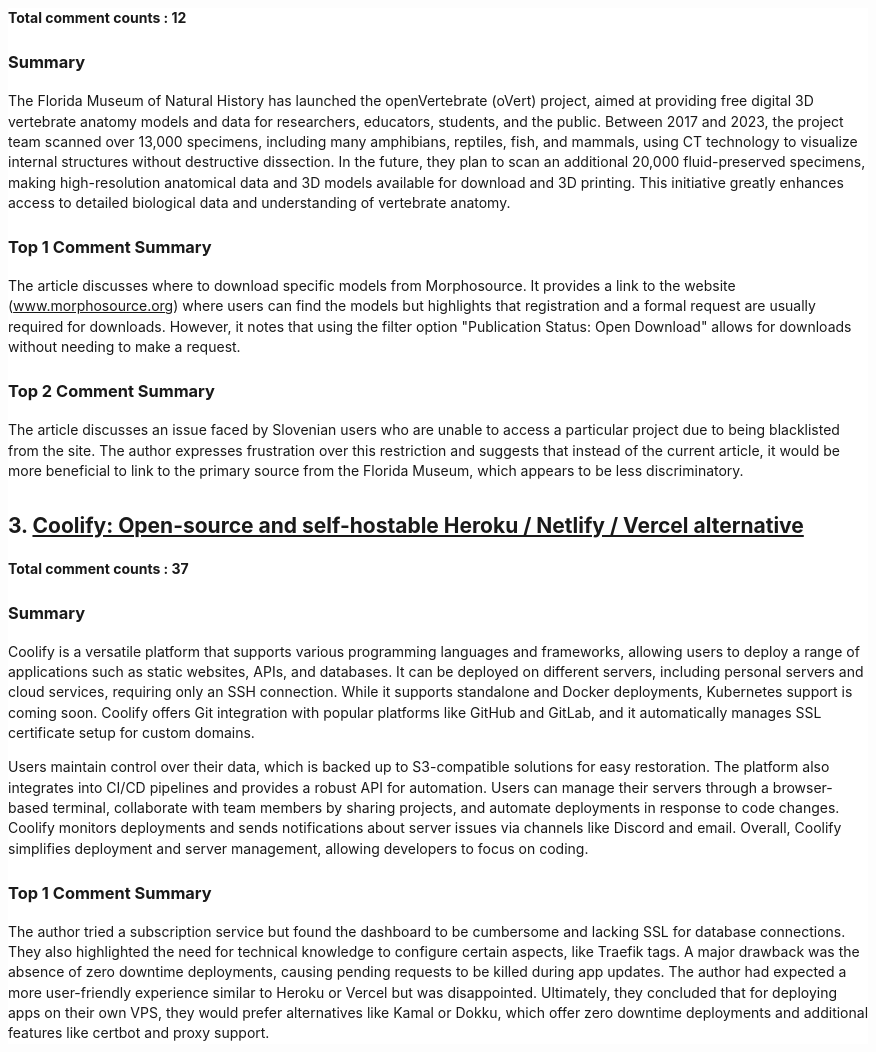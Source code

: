 **Total comment counts : 12**

### Summary

 The Florida Museum of Natural History has launched the openVertebrate (oVert) project, aimed at providing free digital 3D vertebrate anatomy models and data for researchers, educators, students, and the public. Between 2017 and 2023, the project team scanned over 13,000 specimens, including many amphibians, reptiles, fish, and mammals, using CT technology to visualize internal structures without destructive dissection. In the future, they plan to scan an additional 20,000 fluid-preserved specimens, making high-resolution anatomical data and 3D models available for download and 3D printing. This initiative greatly enhances access to detailed biological data and understanding of vertebrate anatomy.

### Top 1 Comment Summary

 The article discusses where to download specific models from Morphosource. It provides a link to the website (www.morphosource.org) where users can find the models but highlights that registration and a formal request are usually required for downloads. However, it notes that using the filter option "Publication Status: Open Download" allows for downloads without needing to make a request.

### Top 2 Comment Summary

 The article discusses an issue faced by Slovenian users who are unable to access a particular project due to being blacklisted from the site. The author expresses frustration over this restriction and suggests that instead of the current article, it would be more beneficial to link to the primary source from the Florida Museum, which appears to be less discriminatory.

## 3. [Coolify: Open-source and self-hostable Heroku / Netlify / Vercel alternative](https://news.ycombinator.com/item?id=43555996)

**Total comment counts : 37**

### Summary

 Coolify is a versatile platform that supports various programming languages and frameworks, allowing users to deploy a range of applications such as static websites, APIs, and databases. It can be deployed on different servers, including personal servers and cloud services, requiring only an SSH connection. While it supports standalone and Docker deployments, Kubernetes support is coming soon. Coolify offers Git integration with popular platforms like GitHub and GitLab, and it automatically manages SSL certificate setup for custom domains.

Users maintain control over their data, which is backed up to S3-compatible solutions for easy restoration. The platform also integrates into CI/CD pipelines and provides a robust API for automation. Users can manage their servers through a browser-based terminal, collaborate with team members by sharing projects, and automate deployments in response to code changes. Coolify monitors deployments and sends notifications about server issues via channels like Discord and email. Overall, Coolify simplifies deployment and server management, allowing developers to focus on coding.

### Top 1 Comment Summary

 The author tried a subscription service but found the dashboard to be cumbersome and lacking SSL for database connections. They also highlighted the need for technical knowledge to configure certain aspects, like Traefik tags. A major drawback was the absence of zero downtime deployments, causing pending requests to be killed during app updates. The author had expected a more user-friendly experience similar to Heroku or Vercel but was disappointed. Ultimately, they concluded that for deploying apps on their own VPS, they would prefer alternatives like Kamal or Dokku, which offer zero downtime deployments and additional features like certbot and proxy support.
